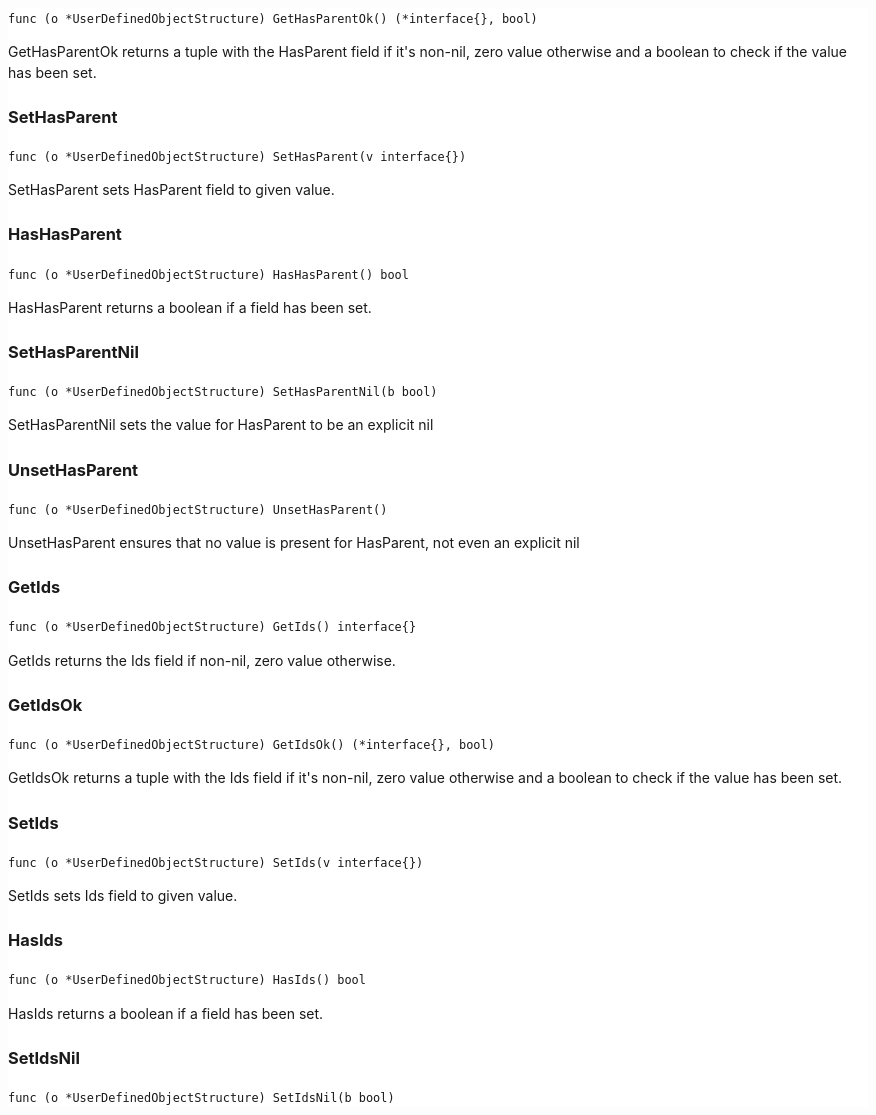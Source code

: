 `func (o *UserDefinedObjectStructure) GetHasParentOk() (*interface{}, bool)`

GetHasParentOk returns a tuple with the HasParent field if it's non-nil, zero value otherwise
and a boolean to check if the value has been set.

### SetHasParent

`func (o *UserDefinedObjectStructure) SetHasParent(v interface{})`

SetHasParent sets HasParent field to given value.

### HasHasParent

`func (o *UserDefinedObjectStructure) HasHasParent() bool`

HasHasParent returns a boolean if a field has been set.

### SetHasParentNil

`func (o *UserDefinedObjectStructure) SetHasParentNil(b bool)`

 SetHasParentNil sets the value for HasParent to be an explicit nil

### UnsetHasParent
`func (o *UserDefinedObjectStructure) UnsetHasParent()`

UnsetHasParent ensures that no value is present for HasParent, not even an explicit nil
### GetIds

`func (o *UserDefinedObjectStructure) GetIds() interface{}`

GetIds returns the Ids field if non-nil, zero value otherwise.

### GetIdsOk

`func (o *UserDefinedObjectStructure) GetIdsOk() (*interface{}, bool)`

GetIdsOk returns a tuple with the Ids field if it's non-nil, zero value otherwise
and a boolean to check if the value has been set.

### SetIds

`func (o *UserDefinedObjectStructure) SetIds(v interface{})`

SetIds sets Ids field to given value.

### HasIds

`func (o *UserDefinedObjectStructure) HasIds() bool`

HasIds returns a boolean if a field has been set.

### SetIdsNil

`func (o *UserDefinedObjectStructure) SetIdsNil(b bool)`
